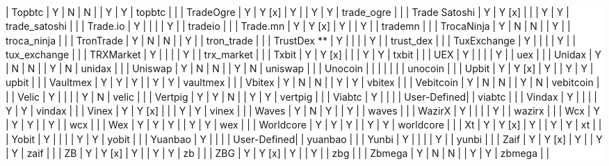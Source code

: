 | Topbtc            | Y       | N          | N       |         | Y           | Y        | topbtc            |       |
| TradeOgre         | Y       | Y [x]      | Y       |         | Y           | Y        | trade_ogre        |       |
| Trade Satoshi     | Y       | Y [x]      |         |         | Y           | Y        | trade_satoshi     |       |
| Trade.io          | Y       |            |         |         | Y           |          | tradeio           |       |
| Trade.mn          | Y       | Y [x]      | Y       |         | Y           |          | trademn           |       |
| TrocaNinja        | Y       | N          | N       |         | Y           |          | troca_ninja       |       |
| TronTrade         | Y       | N          | N       |         | Y           |          | tron_trade        |       |
| TrustDex **       | Y       |            |         |         | Y           |          | trust_dex         |       |
| TuxExchange       | Y       |            |         |         | Y           |          | tux_exchange      |       |
| TRXMarket         | Y       |            |         |         | Y           |          | trx_market        |       |
| Txbit             | Y       | Y [x]      |         |         | Y           | Y        | txbit             |       |
| UEX               | Y       |            |         |         | Y           |          | uex               |       |
| Unidax            | Y       | N          | N       |         | Y           | N        | unidax            |       |
| Uniswap           | Y       | N          | N       |         | Y           | N        | uniswap           |       |
| Unocoin           |         |            |         |         |             |          | unocoin           |       |
| Upbit             | Y       | Y [x]      | Y       |         | Y           | Y        | upbit             |       |
| Vaultmex          | Y       | Y          | Y       |         | Y           | Y        | vaultmex          |       |
| Vbitex            | Y       | N          | N       |         | Y           | Y        | vbitex            |       |
| Vebitcoin         | Y       | N          | N       |         | Y           | N        | vebitcoin         |       |
| Velic             | Y       |            |         |         | Y           | N        | velic             |       |
| Vertpig           | Y       | Y          | N       |         | Y           | Y        | vertpig           |       |
| Viabtc            | Y       |            |         |         | User-Defined|          | viabtc            |       |
| Vindax            | Y       |            |         |         | Y           | Y        | vindax            |       |
| Vinex             | Y       | Y [x]      |         |         | Y           | Y        | vinex             |       |
| Waves             | Y       | N          | Y       |         | Y           |          | waves             |       |
| WazirX            | Y       |            |         |         | Y           |          | wazirx            |       |
| Wcx               | Y       | Y          | Y       |         | Y           |          | wcx               |       |
| Wex               | Y       | Y          | Y       |         | Y           | Y        | wex               |       |
| Worldcore         | Y       | Y          | Y       |         | Y           | Y        | worldcore         |       |
| Xt                | Y       | Y [x]      | Y       |         | Y           | Y        | xt                |       |
| Yobit             | Y       |            |         |         | Y           | Y        | yobit             |       |
| Yuanbao           | Y       |            |         |         | User-Defined|          | yuanbao           |       |
| Yunbi             | Y       |            |         |         | Y           |          | yunbi             |       |
| Zaif              | Y       | Y [x]      | Y       |         | Y           | Y        | zaif              |       |
| ZB                | Y       | Y [x]      | Y       |         | Y           | Y        | zb                |       |
| ZBG               | Y       | Y [x]      | Y       |         | Y           |          | zbg               |       |
| Zbmega            | Y       | N          | N       |         | Y           | Y        | zbmega            |       |